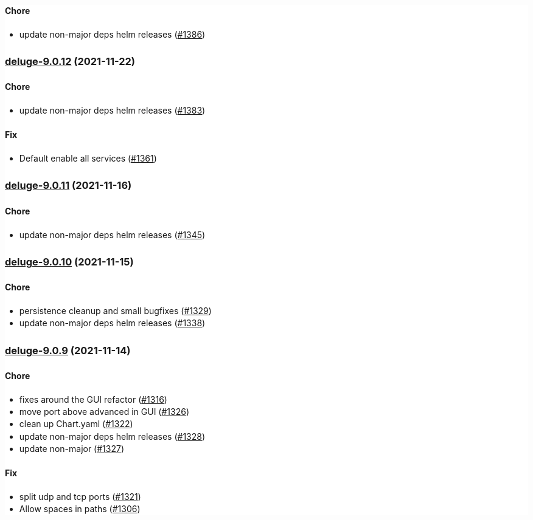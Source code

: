#### Chore

- update non-major deps helm releases ([#1386](https://github.com/truecharts/apps/issues/1386))

<a name="deluge-9.0.12"></a>

### [deluge-9.0.12](https://github.com/truecharts/apps/compare/deluge-9.0.11...deluge-9.0.12) (2021-11-22)

#### Chore

- update non-major deps helm releases ([#1383](https://github.com/truecharts/apps/issues/1383))

#### Fix

- Default enable all services ([#1361](https://github.com/truecharts/apps/issues/1361))

<a name="deluge-9.0.11"></a>

### [deluge-9.0.11](https://github.com/truecharts/apps/compare/deluge-9.0.10...deluge-9.0.11) (2021-11-16)

#### Chore

- update non-major deps helm releases ([#1345](https://github.com/truecharts/apps/issues/1345))

<a name="deluge-9.0.10"></a>

### [deluge-9.0.10](https://github.com/truecharts/apps/compare/deluge-9.0.9...deluge-9.0.10) (2021-11-15)

#### Chore

- persistence cleanup and small bugfixes ([#1329](https://github.com/truecharts/apps/issues/1329))
- update non-major deps helm releases ([#1338](https://github.com/truecharts/apps/issues/1338))

<a name="deluge-9.0.9"></a>

### [deluge-9.0.9](https://github.com/truecharts/apps/compare/deluge-9.0.8...deluge-9.0.9) (2021-11-14)

#### Chore

- fixes around the GUI refactor ([#1316](https://github.com/truecharts/apps/issues/1316))
- move port above advanced in GUI ([#1326](https://github.com/truecharts/apps/issues/1326))
- clean up Chart.yaml ([#1322](https://github.com/truecharts/apps/issues/1322))
- update non-major deps helm releases ([#1328](https://github.com/truecharts/apps/issues/1328))
- update non-major ([#1327](https://github.com/truecharts/apps/issues/1327))

#### Fix

- split udp and tcp ports ([#1321](https://github.com/truecharts/apps/issues/1321))
- Allow spaces in paths ([#1306](https://github.com/truecharts/apps/issues/1306))

<a name="deluge-9.0.8"></a>
